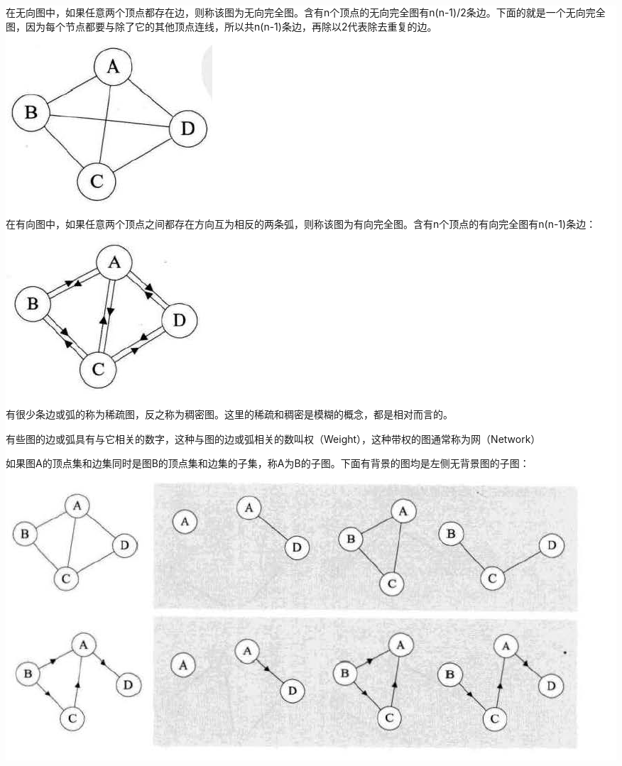 在无向图中，如果任意两个顶点都存在边，则称该图为无向完全图。含有n个顶点的无向完全图有n(n-1)/2条边。下面的就是一个无向完全图，因为每个节点都要与除了它的其他顶点连线，所以共n(n-1)条边，再除以2代表除去重复的边。

![QQ图片20230103210724](QQ图片20230103210724.png)

在有向图中，如果任意两个顶点之间都存在方向互为相反的两条弧，则称该图为有向完全图。含有n个顶点的有向完全图有n(n-1)条边：

![QQ图片20230103210845](QQ图片20230103210845.png)

有很少条边或弧的称为稀疏图，反之称为稠密图。这里的稀疏和稠密是模糊的概念，都是相对而言的。

有些图的边或弧具有与它相关的数字，这种与图的边或弧相关的数叫权（Weight），这种带权的图通常称为网（Network）

如果图A的顶点集和边集同时是图B的顶点集和边集的子集，称A为B的子图。下面有背景的图均是左侧无背景图的子图：

![QQ图片20230103211222](QQ图片20230103211222.png)
